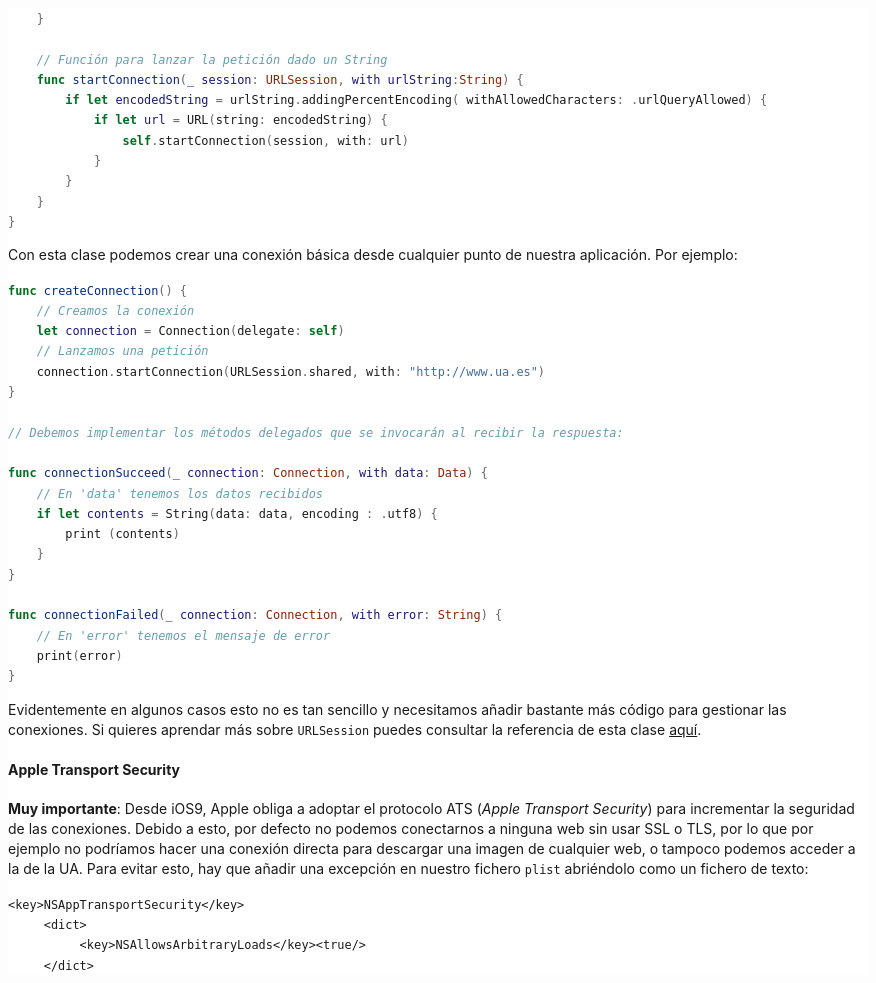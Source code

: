 ```swift
    }

    // Función para lanzar la petición dado un String
    func startConnection(_ session: URLSession, with urlString:String) {
        if let encodedString = urlString.addingPercentEncoding( withAllowedCharacters: .urlQueryAllowed) {
            if let url = URL(string: encodedString) {
                self.startConnection(session, with: url)
            }
        }
    }
}
```

Con esta clase podemos crear una conexión básica desde cualquier punto de nuestra aplicación. Por ejemplo:

```swift
func createConnection() {
    // Creamos la conexión
    let connection = Connection(delegate: self)
    // Lanzamos una petición
    connection.startConnection(URLSession.shared, with: "http://www.ua.es")
}

// Debemos implementar los métodos delegados que se invocarán al recibir la respuesta:

func connectionSucceed(_ connection: Connection, with data: Data) {
    // En 'data' tenemos los datos recibidos
    if let contents = String(data: data, encoding : .utf8) {
        print (contents)
    }
}

func connectionFailed(_ connection: Connection, with error: String) {
    // En 'error' tenemos el mensaje de error
    print(error)
}
```

Evidentemente en algunos casos esto no es tan sencillo y necesitamos añadir bastante más código para gestionar las conexiones. Si quieres aprendar más sobre `URLSession` puedes consultar la referencia de esta clase [aquí](https://developer.apple.com/reference/foundation/urlsession).

#### Apple Transport Security

**Muy importante**: Desde iOS9, Apple obliga a adoptar el protocolo ATS \(_Apple Transport Security_\) para incrementar la seguridad de las conexiones. Debido a esto, por defecto no podemos conectarnos a ninguna web sin usar SSL o TLS, por lo que por ejemplo no podríamos hacer una conexión directa para descargar una imagen de cualquier web, o tampoco podemos acceder a la de la UA. Para evitar esto, hay que añadir una excepción en nuestro fichero `plist` abriéndolo como un fichero de texto:

```markup
<key>NSAppTransportSecurity</key>  
     <dict>  
          <key>NSAllowsArbitraryLoads</key><true/>  
     </dict>
```

